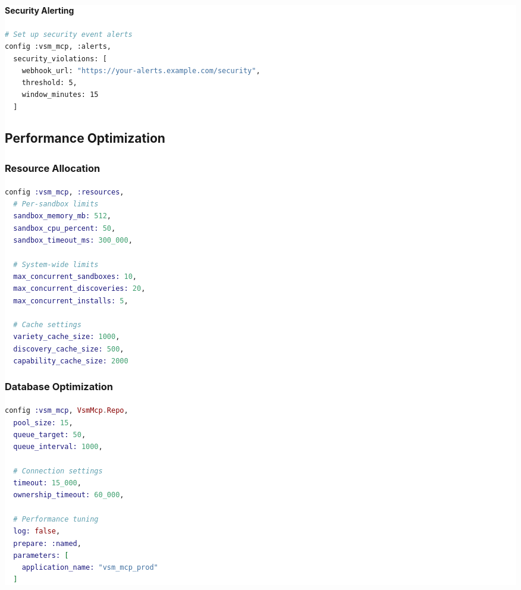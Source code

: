 #### Security Alerting
```bash
# Set up security event alerts
config :vsm_mcp, :alerts,
  security_violations: [
    webhook_url: "https://your-alerts.example.com/security",
    threshold: 5,
    window_minutes: 15
  ]
```

## Performance Optimization

### Resource Allocation
```elixir
config :vsm_mcp, :resources,
  # Per-sandbox limits
  sandbox_memory_mb: 512,
  sandbox_cpu_percent: 50,
  sandbox_timeout_ms: 300_000,
  
  # System-wide limits  
  max_concurrent_sandboxes: 10,
  max_concurrent_discoveries: 20,
  max_concurrent_installs: 5,
  
  # Cache settings
  variety_cache_size: 1000,
  discovery_cache_size: 500,
  capability_cache_size: 2000
```

### Database Optimization
```elixir
config :vsm_mcp, VsmMcp.Repo,
  pool_size: 15,
  queue_target: 50,
  queue_interval: 1000,
  
  # Connection settings
  timeout: 15_000,
  ownership_timeout: 60_000,
  
  # Performance tuning
  log: false,
  prepare: :named,
  parameters: [
    application_name: "vsm_mcp_prod"
  ]
```
